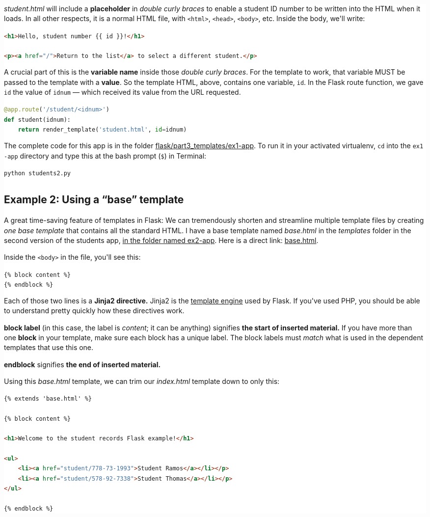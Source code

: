 *student.html* will include a **placeholder** in *double curly braces* to enable a student ID number to be written into the HTML when it loads. In all other respects, it is a normal HTML file, with `<html>`, `<head>`, `<body>`, etc. Inside the body, we'll write:

```html
<h1>Hello, student number {{ id }}!</h1>

<p><a href="/">Return to the list</a> to select a different student.</p>
```

A crucial part of this is the **variable name** inside those *double curly braces*. For the template to work, that variable MUST be passed to the template with a **value**. So the template HTML, above, contains one variable, `id`. In the Flask route function, we gave `id` the value of `idnum` &mdash; which received its value from the URL requested.

```python
@app.route('/student/<idnum>')
def student(idnum):
    return render_template('student.html', id=idnum)
```

The complete code for this app is in the folder [flask/part3_templates/ex1-app](ex1-app). To run it in your activated virtualenv, `cd` into the `ex1-app` directory and type this at the bash prompt (`$`) in Terminal:

```bash
python students2.py
```

## Example 2: Using a “base” template

A great time-saving feature of templates in Flask: We can tremendously shorten and streamline multiple template files by creating *one base template* that contains all the standard HTML. I have a base template named *base.html* in the *templates* folder in the second version of the students app, [in the folder named ex2-app](ex2-app). Here is a direct link:
[base.html](ex2-app/templates/base.html).

Inside the `<body>` in the file, you'll see this:

```html
{% block content %}
{% endblock %}
```

Each of those two lines is a **Jinja2 directive.** Jinja2 is the [template engine](https://www.palletsprojects.com/p/jinja/) used by Flask. If you've used PHP, you should be able to understand pretty quickly how these directives work.

**block label** (in this case, the label is *content*; it can be anything) signifies **the start of inserted material.** If you have more than one **block** in your template, make sure each block has a unique label. The block labels must *match* what is used in the dependent templates that use this one.

**endblock** signifies **the end of inserted material.**

Using this *base.html* template, we can trim our *index.html* template down to only this:

```html
{% extends 'base.html' %}

{% block content %}

<h1>Welcome to the student records Flask example!</h1>

<ul>
    <li><a href="student/778-73-1993">Student Ramos</a></li></p>
    <li><a href="student/578-92-7338">Student Thomas</a></li></p>
</ul>

{% endblock %}
```